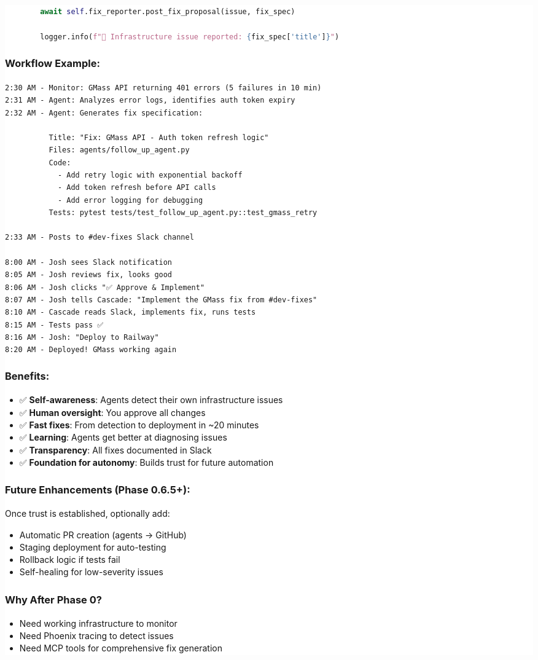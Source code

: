 ```python
        await self.fix_reporter.post_fix_proposal(issue, fix_spec)
        
        logger.info(f"🔧 Infrastructure issue reported: {fix_spec['title']}")
```

### **Workflow Example**:

```
2:30 AM - Monitor: GMass API returning 401 errors (5 failures in 10 min)
2:31 AM - Agent: Analyzes error logs, identifies auth token expiry
2:32 AM - Agent: Generates fix specification:
          
          Title: "Fix: GMass API - Auth token refresh logic"
          Files: agents/follow_up_agent.py
          Code: 
            - Add retry logic with exponential backoff
            - Add token refresh before API calls
            - Add error logging for debugging
          Tests: pytest tests/test_follow_up_agent.py::test_gmass_retry
          
2:33 AM - Posts to #dev-fixes Slack channel

8:00 AM - Josh sees Slack notification
8:05 AM - Josh reviews fix, looks good
8:06 AM - Josh clicks "✅ Approve & Implement"
8:07 AM - Josh tells Cascade: "Implement the GMass fix from #dev-fixes"
8:10 AM - Cascade reads Slack, implements fix, runs tests
8:15 AM - Tests pass ✅
8:16 AM - Josh: "Deploy to Railway"
8:20 AM - Deployed! GMass working again
```

### **Benefits**:
- ✅ **Self-awareness**: Agents detect their own infrastructure issues
- ✅ **Human oversight**: You approve all changes
- ✅ **Fast fixes**: From detection to deployment in ~20 minutes
- ✅ **Learning**: Agents get better at diagnosing issues
- ✅ **Transparency**: All fixes documented in Slack
- ✅ **Foundation for autonomy**: Builds trust for future automation

### **Future Enhancements** (Phase 0.6.5+):
Once trust is established, optionally add:
- Automatic PR creation (agents → GitHub)
- Staging deployment for auto-testing
- Rollback logic if tests fail
- Self-healing for low-severity issues

### **Why After Phase 0?**
- Need working infrastructure to monitor
- Need Phoenix tracing to detect issues
- Need MCP tools for comprehensive fix generation

